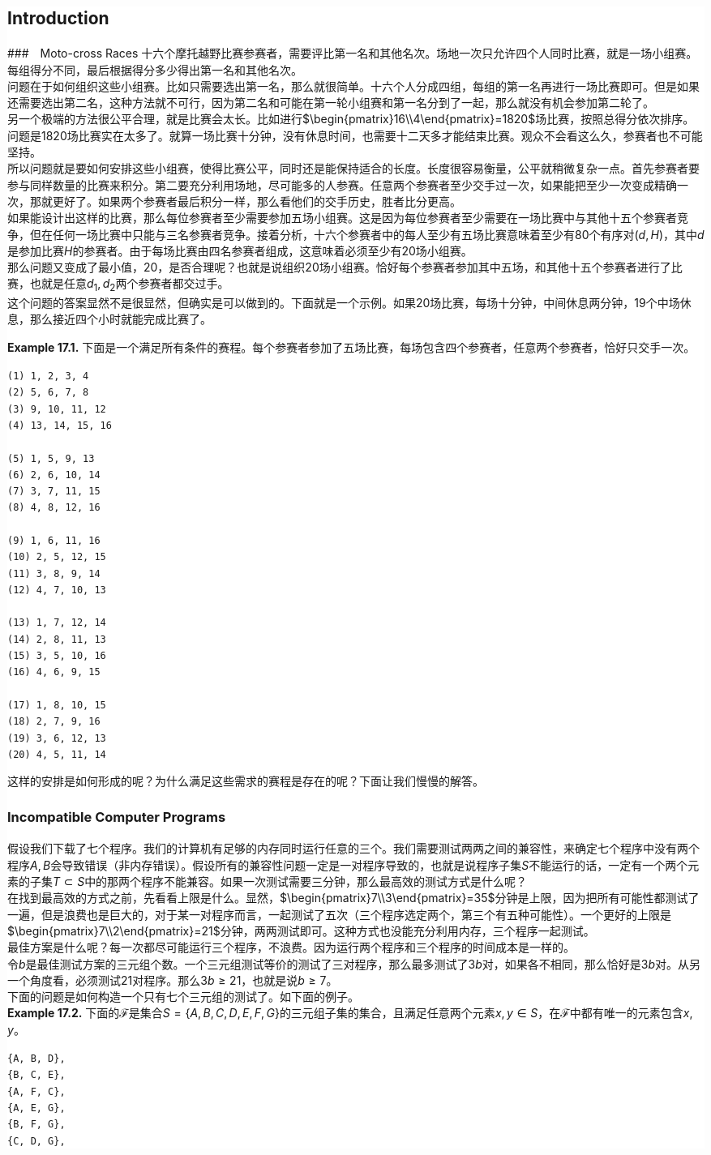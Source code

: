 ## Introduction
###　Moto-cross Races
十六个摩托越野比赛参赛者，需要评比第一名和其他名次。场地一次只允许四个人同时比赛，就是一场小组赛。每组得分不同，最后根据得分多少得出第一名和其他名次。  
问题在于如何组织这些小组赛。比如只需要选出第一名，那么就很简单。十六个人分成四组，每组的第一名再进行一场比赛即可。但是如果还需要选出第二名，这种方法就不可行，因为第二名和可能在第一轮小组赛和第一名分到了一起，那么就没有机会参加第二轮了。  
另一个极端的方法很公平合理，就是比赛会太长。比如进行$\begin{pmatrix}16\\4\end{pmatrix}=1820$场比赛，按照总得分依次排序。问题是1820场比赛实在太多了。就算一场比赛十分钟，没有休息时间，也需要十二天多才能结束比赛。观众不会看这么久，参赛者也不可能坚持。  
所以问题就是要如何安排这些小组赛，使得比赛公平，同时还是能保持适合的长度。长度很容易衡量，公平就稍微复杂一点。首先参赛者要参与同样数量的比赛来积分。第二要充分利用场地，尽可能多的人参赛。任意两个参赛者至少交手过一次，如果能把至少一次变成精确一次，那就更好了。如果两个参赛者最后积分一样，那么看他们的交手历史，胜者比分更高。  
如果能设计出这样的比赛，那么每位参赛者至少需要参加五场小组赛。这是因为每位参赛者至少需要在一场比赛中与其他十五个参赛者竞争，但在任何一场比赛中只能与三名参赛者竞争。接着分析，十六个参赛者中的每人至少有五场比赛意味着至少有80个有序对$(d, H)$，其中$d$是参加比赛$H$的参赛者。由于每场比赛由四名参赛者组成，这意味着必须至少有20场小组赛。  
那么问题又变成了最小值，20，是否合理呢？也就是说组织20场小组赛。恰好每个参赛者参加其中五场，和其他十五个参赛者进行了比赛，也就是任意$d_1,d_2$两个参赛者都交过手。  
这个问题的答案显然不是很显然，但确实是可以做到的。下面就是一个示例。如果20场比赛，每场十分钟，中间休息两分钟，19个中场休息，那么接近四个小时就能完成比赛了。

**Example 17.1.** 下面是一个满足所有条件的赛程。每个参赛者参加了五场比赛，每场包含四个参赛者，任意两个参赛者，恰好只交手一次。  
```
(1) 1, 2, 3, 4
(2) 5, 6, 7, 8
(3) 9, 10, 11, 12
(4) 13, 14, 15, 16

(5) 1, 5, 9, 13
(6) 2, 6, 10, 14
(7) 3, 7, 11, 15
(8) 4, 8, 12, 16

(9) 1, 6, 11, 16
(10) 2, 5, 12, 15
(11) 3, 8, 9, 14
(12) 4, 7, 10, 13

(13) 1, 7, 12, 14
(14) 2, 8, 11, 13
(15) 3, 5, 10, 16
(16) 4, 6, 9, 15

(17) 1, 8, 10, 15
(18) 2, 7, 9, 16
(19) 3, 6, 12, 13
(20) 4, 5, 11, 14
```

这样的安排是如何形成的呢？为什么满足这些需求的赛程是存在的呢？下面让我们慢慢的解答。

### Incompatible Computer Programs
假设我们下载了七个程序。我们的计算机有足够的内存同时运行任意的三个。我们需要测试两两之间的兼容性，来确定七个程序中没有两个程序$A,B$会导致错误（非内存错误）。假设所有的兼容性问题一定是一对程序导致的，也就是说程序子集$S$不能运行的话，一定有一个两个元素的子集$T\subset S$中的那两个程序不能兼容。如果一次测试需要三分钟，那么最高效的测试方式是什么呢？  
在找到最高效的方式之前，先看看上限是什么。显然，$\begin{pmatrix}7\\3\end{pmatrix}=35$分钟是上限，因为把所有可能性都测试了一遍，但是浪费也是巨大的，对于某一对程序而言，一起测试了五次（三个程序选定两个，第三个有五种可能性）。一个更好的上限是$\begin{pmatrix}7\\2\end{pmatrix}=21$分钟，两两测试即可。这种方式也没能充分利用内存，三个程序一起测试。  
最佳方案是什么呢？每一次都尽可能运行三个程序，不浪费。因为运行两个程序和三个程序的时间成本是一样的。  
令$b$是最佳测试方案的三元组个数。一个三元组测试等价的测试了三对程序，那么最多测试了$3b$对，如果各不相同，那么恰好是$3b$对。从另一个角度看，必须测试21对程序。那么$3b\geq 21$，也就是说$b\geq 7$。  
下面的问题是如何构造一个只有七个三元组的测试了。如下面的例子。  
**Example 17.2.** 下面的$\mathcal{F}$是集合$S=\{A,B,C,D,E,F,G\}$的三元组子集的集合，且满足任意两个元素$x,y\in S$，在$\mathcal{F}$中都有唯一的元素包含$x,y$。  
```
{A, B, D},
{B, C, E},
{A, F, C},
{A, E, G},
{B, F, G},
{C, D, G},
```